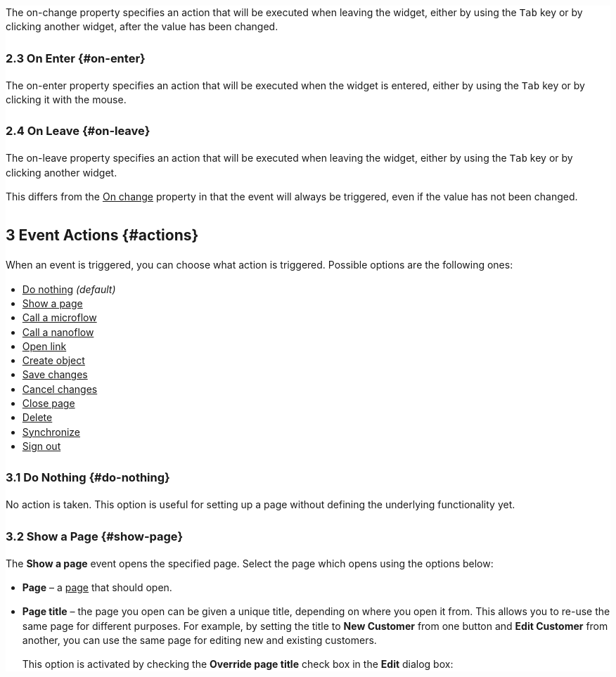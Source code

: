 The on-change property specifies an action that will be executed when leaving the widget, either by using the <kbd>Tab</kbd> key or by clicking another widget, after the value has been changed.

### 2.3 On Enter {#on-enter}

The on-enter property specifies an action that will be executed when the widget is entered, either by using the <kbd>Tab</kbd> key or by clicking it with the mouse.

### 2.4 On Leave {#on-leave}

The on-leave property specifies an action that will be executed when leaving the widget, either by using the <kbd>Tab</kbd> key or by clicking another widget.

This differs from the [On change](#on-change) property in that the event will always be triggered, even if the value has not been changed.

## 3 Event Actions {#actions}

When an event is triggered, you can choose what action is triggered. Possible options are the following ones:

* [Do nothing](#do-nothing) *(default)* 
* [Show a page](#show-page) 
* [Call a microflow](#call-microflow) 
* [Call a nanoflow](#call-nanoflow) 
* [Open link](#open-link) 
* [Create object](#create-object) 
* [Save changes](#save-changes) 
* [Cancel changes](#cancel-changes) 
* [Close page](#close-page) 
* [Delete](#delete) 
* [Synchronize](#synchronize) 
* [Sign out](#sign-out) 

### 3.1 Do Nothing {#do-nothing}

No action is taken. This option is useful for setting up a page without defining the underlying functionality yet.

### 3.2 Show a Page {#show-page}

The **Show a page** event opens the specified page. Select the page which opens using the options below:

* **Page** – a [page](page) that should open.

* **Page title** – the page you open can be given a unique title, depending on where you open it from. This allows you to re-use the same page for different purposes. For example, by setting the title to **New Customer** from one button and **Edit Customer** from another, you can use the same page for editing new and existing customers.

    This option is activated by checking the **Override page title** check box in the **Edit** dialog box:
